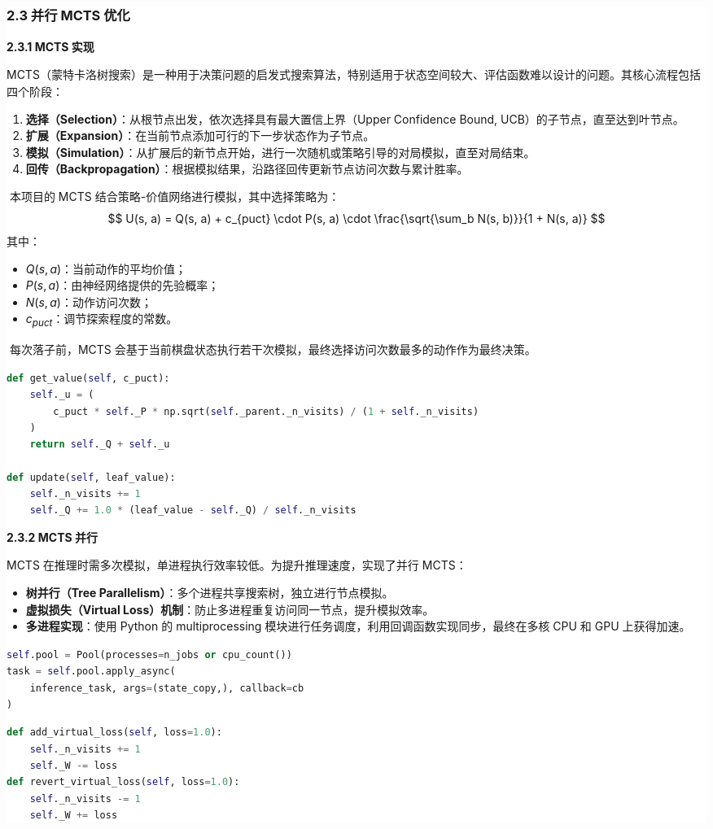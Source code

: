 ```python
```

### 2.3 并行 MCTS 优化

**2.3.1 MCTS 实现**

​	MCTS（蒙特卡洛树搜索）是一种用于决策问题的启发式搜索算法，特别适用于状态空间较大、评估函数难以设计的问题。其核心流程包括四个阶段：

1. **选择（Selection）**：从根节点出发，依次选择具有最大置信上界（Upper Confidence Bound, UCB）的子节点，直至达到叶节点。
2. **扩展（Expansion）**：在当前节点添加可行的下一步状态作为子节点。
3. **模拟（Simulation）**：从扩展后的新节点开始，进行一次随机或策略引导的对局模拟，直至对局结束。
4. **回传（Backpropagation）**：根据模拟结果，沿路径回传更新节点访问次数与累计胜率。

​	本项目的 MCTS 结合策略-价值网络进行模拟，其中选择策略为：
$$
U(s, a) = Q(s, a) + c_{puct} \cdot P(s, a) \cdot \frac{\sqrt{\sum_b N(s, b)}}{1 + N(s, a)}
$$
其中：

- $Q(s, a)$：当前动作的平均价值；
- $P(s, a)$：由神经网络提供的先验概率；
- $N(s, a)$：动作访问次数；
- $c_{puct}$：调节探索程度的常数。

​	每次落子前，MCTS 会基于当前棋盘状态执行若干次模拟，最终选择访问次数最多的动作作为最终决策。

```python
def get_value(self, c_puct):
    self._u = (
        c_puct * self._P * np.sqrt(self._parent._n_visits) / (1 + self._n_visits)
    )
    return self._Q + self._u
        
def update(self, leaf_value):
    self._n_visits += 1
    self._Q += 1.0 * (leaf_value - self._Q) / self._n_visits
```

**2.3.2 MCTS 并行**

MCTS 在推理时需多次模拟，单进程执行效率较低。为提升推理速度，实现了并行 MCTS：

- **树并行（Tree Parallelism）**：多个进程共享搜索树，独立进行节点模拟。
- **虚拟损失（Virtual Loss）机制**：防止多进程重复访问同一节点，提升模拟效率。
- **多进程实现**：使用 Python 的 multiprocessing 模块进行任务调度，利用回调函数实现同步，最终在多核 CPU 和 GPU 上获得加速。

```python
self.pool = Pool(processes=n_jobs or cpu_count())
task = self.pool.apply_async(
    inference_task, args=(state_copy,), callback=cb
)
```

```python
def add_virtual_loss(self, loss=1.0):
    self._n_visits += 1
    self._W -= loss
def revert_virtual_loss(self, loss=1.0):
    self._n_visits -= 1
    self._W += loss
```
